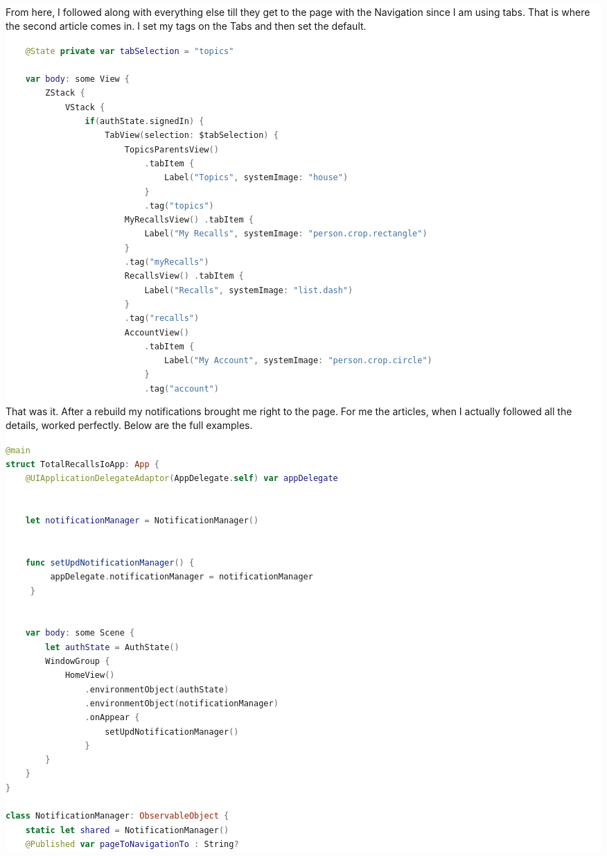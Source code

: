 From here, I followed along with everything else till they get to the page with the Navigation since I am using tabs. That is where the second article comes in.  I set my tags on the Tabs and then set the default.

```swift
    @State private var tabSelection = "topics"
    
    var body: some View {
        ZStack {
            VStack {
                if(authState.signedIn) {
                    TabView(selection: $tabSelection) {
                        TopicsParentsView()
                            .tabItem {
                                Label("Topics", systemImage: "house")
                            }
                            .tag("topics")
                        MyRecallsView() .tabItem {
                            Label("My Recalls", systemImage: "person.crop.rectangle")
                        }
                        .tag("myRecalls")
                        RecallsView() .tabItem {
                            Label("Recalls", systemImage: "list.dash")
                        }
                        .tag("recalls")
                        AccountView()
                            .tabItem {
                                Label("My Account", systemImage: "person.crop.circle")
                            }
                            .tag("account")
```

That was it. After a rebuild my notifications brought me right to the page. For me the articles, when I actually followed all the details, worked perfectly. Below are the full examples.

```swift
@main
struct TotalRecallsIoApp: App {
    @UIApplicationDelegateAdaptor(AppDelegate.self) var appDelegate
    
    
    let notificationManager = NotificationManager()
    
    
    func setUpdNotificationManager() {
         appDelegate.notificationManager = notificationManager
     }
     
    
    var body: some Scene {
        let authState = AuthState()
        WindowGroup {
            HomeView()
                .environmentObject(authState)
                .environmentObject(notificationManager)
                .onAppear {
                    setUpdNotificationManager()
                }
        }
    }
}

class NotificationManager: ObservableObject {
    static let shared = NotificationManager()
    @Published var pageToNavigationTo : String?
```